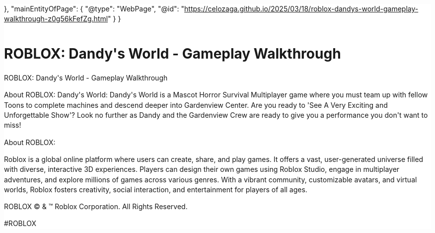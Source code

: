   },
  "mainEntityOfPage": {
    "@type": "WebPage",
    "@id": "https://celozaga.github.io/2025/03/18/roblox-dandys-world-gameplay-walkthrough-z0g56kFefZg.html"
  }
}
</script>

<h1 class="youtube-post-title">ROBLOX: Dandy's World - Gameplay Walkthrough</h1>

<iframe class="BLOG_video_class" width="100%" height="100%" 
        src="https://www.youtube.com/embed/z0g56kFefZg"
        youtube-src-id="z0g56kFefZg"
        title="YouTube Video Player"
        frameborder="0"
        allow="accelerometer; autoplay; clipboard-write; encrypted-media; gyroscope; picture-in-picture; web-share"
        referrerpolicy="strict-origin-when-cross-origin"
        allowfullscreen></iframe>

<p class="youtube-post-description">ROBLOX: Dandy's World - Gameplay Walkthrough

About ROBLOX: Dandy's World: Dandy's World is a Mascot Horror Survival Multiplayer game where you must team up with fellow Toons to complete machines and descend deeper into Gardenview Center. Are you ready to 'See A Very Exciting and Unforgettable Show'? Look no further as Dandy and the Gardenview Crew are ready to give you a performance you don't want to miss!

About ROBLOX:

Roblox is a global online platform where users can create, share, and play games. It offers a vast, user-generated universe filled with diverse, interactive 3D experiences. Players can design their own games using Roblox Studio, engage in multiplayer adventures, and explore millions of games across various genres. With a vibrant community, customizable avatars, and virtual worlds, Roblox fosters creativity, social interaction, and entertainment for players of all ages.

ROBLOX © & ™ Roblox Corporation. All Rights Reserved.

#ROBLOX</p>
